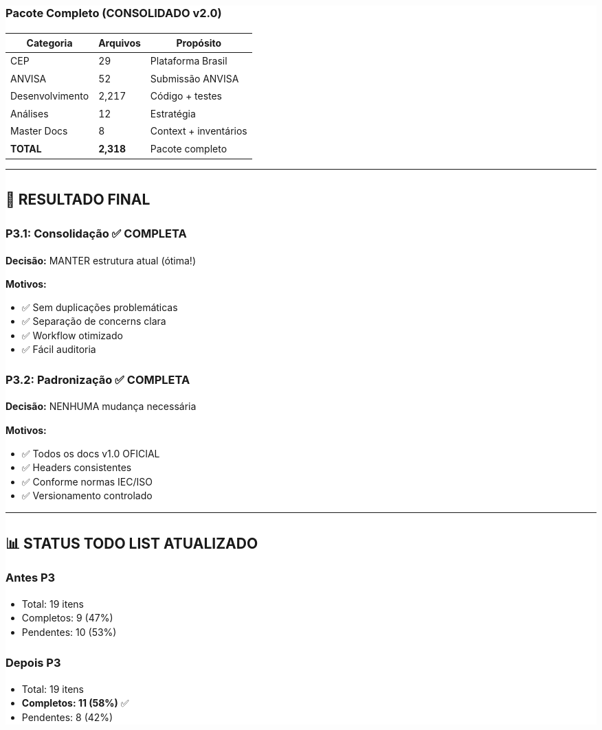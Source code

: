 ### Pacote Completo (CONSOLIDADO v2.0)

| Categoria | Arquivos | Propósito |
|-----------|----------|-----------|
| CEP | 29 | Plataforma Brasil |
| ANVISA | 52 | Submissão ANVISA |
| Desenvolvimento | 2,217 | Código + testes |
| Análises | 12 | Estratégia |
| Master Docs | 8 | Context + inventários |
| **TOTAL** | **2,318** | Pacote completo |

---

## 🎉 RESULTADO FINAL

### P3.1: Consolidação ✅ COMPLETA

**Decisão:** MANTER estrutura atual (ótima!)

**Motivos:**
- ✅ Sem duplicações problemáticas
- ✅ Separação de concerns clara
- ✅ Workflow otimizado
- ✅ Fácil auditoria

### P3.2: Padronização ✅ COMPLETA

**Decisão:** NENHUMA mudança necessária

**Motivos:**
- ✅ Todos os docs v1.0 OFICIAL
- ✅ Headers consistentes
- ✅ Conforme normas IEC/ISO
- ✅ Versionamento controlado

---

## 📊 STATUS TODO LIST ATUALIZADO

### Antes P3
- Total: 19 itens
- Completos: 9 (47%)
- Pendentes: 10 (53%)

### Depois P3
- Total: 19 itens
- **Completos: 11 (58%)** ✅
- Pendentes: 8 (42%)
